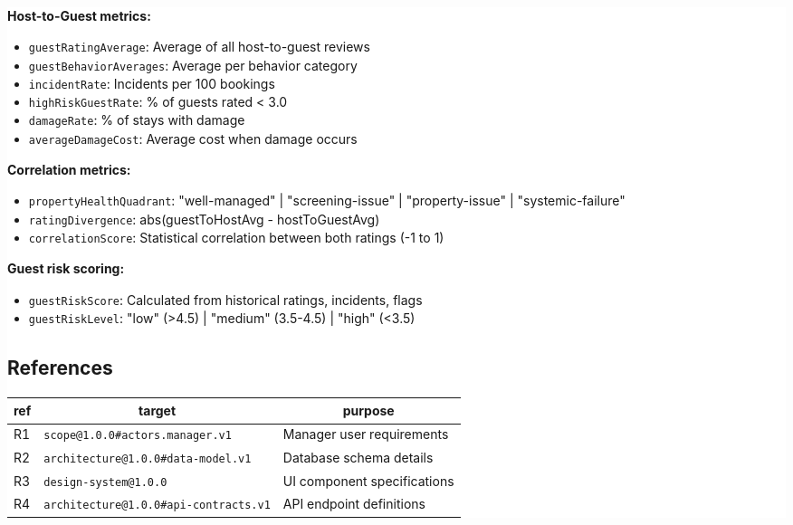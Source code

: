 **Host-to-Guest metrics:**
- `guestRatingAverage`: Average of all host-to-guest reviews
- `guestBehaviorAverages`: Average per behavior category
- `incidentRate`: Incidents per 100 bookings
- `highRiskGuestRate`: % of guests rated < 3.0
- `damageRate`: % of stays with damage
- `averageDamageCost`: Average cost when damage occurs

**Correlation metrics:**
- `propertyHealthQuadrant`: "well-managed" | "screening-issue" | "property-issue" | "systemic-failure"
- `ratingDivergence`: abs(guestToHostAvg - hostToGuestAvg)
- `correlationScore`: Statistical correlation between both ratings (-1 to 1)

**Guest risk scoring:**
- `guestRiskScore`: Calculated from historical ratings, incidents, flags
- `guestRiskLevel`: "low" (>4.5) | "medium" (3.5-4.5) | "high" (<3.5)

## References 

| ref | target | purpose |
|-----|--------|---------|
| R1 | `scope@1.0.0#actors.manager.v1` | Manager user requirements |
| R2 | `architecture@1.0.0#data-model.v1` | Database schema details |
| R3 | `design-system@1.0.0` | UI component specifications |
| R4 | `architecture@1.0.0#api-contracts.v1` | API endpoint definitions |
